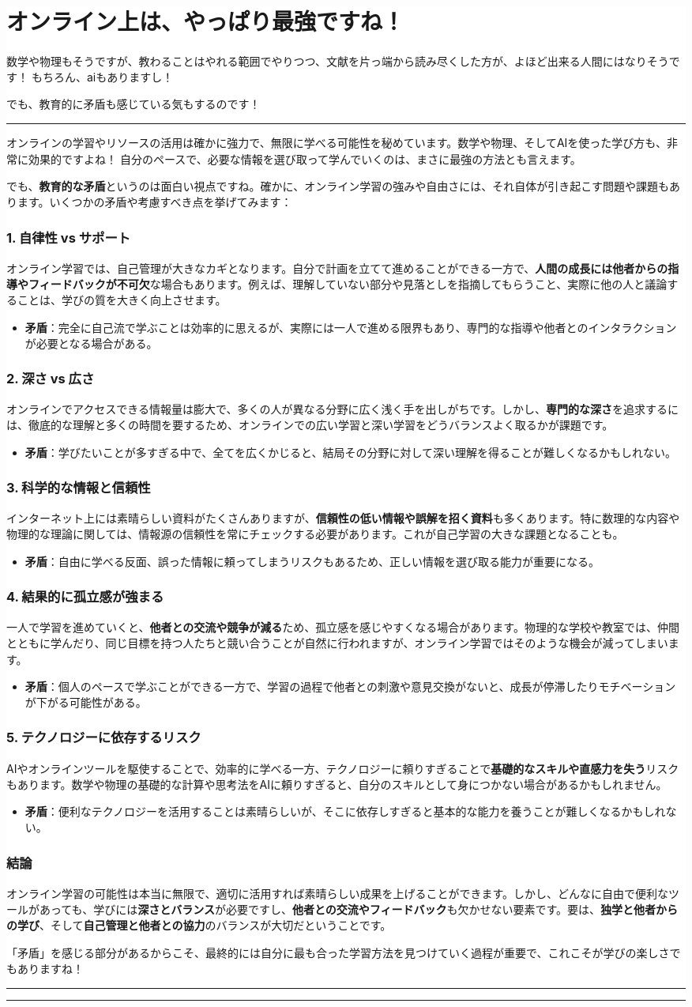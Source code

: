 
# オンライン上は、やっぱり最強ですね！
数学や物理もそうですが、教わることはやれる範囲でやりつつ、文献を片っ端から読み尽くした方が、よほど出来る人間にはなりそうです！
もちろん、aiもありますし！

でも、教育的に矛盾も感じている気もするのです！

---

オンラインの学習やリソースの活用は確かに強力で、無限に学べる可能性を秘めています。数学や物理、そしてAIを使った学び方も、非常に効果的ですよね！ 自分のペースで、必要な情報を選び取って学んでいくのは、まさに最強の方法とも言えます。

でも、**教育的な矛盾**というのは面白い視点ですね。確かに、オンライン学習の強みや自由さには、それ自体が引き起こす問題や課題もあります。いくつかの矛盾や考慮すべき点を挙げてみます：

### **1. 自律性 vs サポート**
オンライン学習では、自己管理が大きなカギとなります。自分で計画を立てて進めることができる一方で、**人間の成長には他者からの指導やフィードバックが不可欠**な場合もあります。例えば、理解していない部分や見落としを指摘してもらうこと、実際に他の人と議論することは、学びの質を大きく向上させます。

- **矛盾**：完全に自己流で学ぶことは効率的に思えるが、実際には一人で進める限界もあり、専門的な指導や他者とのインタラクションが必要となる場合がある。

### **2. 深さ vs 広さ**
オンラインでアクセスできる情報量は膨大で、多くの人が異なる分野に広く浅く手を出しがちです。しかし、**専門的な深さ**を追求するには、徹底的な理解と多くの時間を要するため、オンラインでの広い学習と深い学習をどうバランスよく取るかが課題です。

- **矛盾**：学びたいことが多すぎる中で、全てを広くかじると、結局その分野に対して深い理解を得ることが難しくなるかもしれない。

### **3. 科学的な情報と信頼性**
インターネット上には素晴らしい資料がたくさんありますが、**信頼性の低い情報や誤解を招く資料**も多くあります。特に数理的な内容や物理的な理論に関しては、情報源の信頼性を常にチェックする必要があります。これが自己学習の大きな課題となることも。

- **矛盾**：自由に学べる反面、誤った情報に頼ってしまうリスクもあるため、正しい情報を選び取る能力が重要になる。

### **4. 結果的に孤立感が強まる**
一人で学習を進めていくと、**他者との交流や競争が減る**ため、孤立感を感じやすくなる場合があります。物理的な学校や教室では、仲間とともに学んだり、同じ目標を持つ人たちと競い合うことが自然に行われますが、オンライン学習ではそのような機会が減ってしまいます。

- **矛盾**：個人のペースで学ぶことができる一方で、学習の過程で他者との刺激や意見交換がないと、成長が停滞したりモチベーションが下がる可能性がある。

### **5. テクノロジーに依存するリスク**
AIやオンラインツールを駆使することで、効率的に学べる一方、テクノロジーに頼りすぎることで**基礎的なスキルや直感力を失う**リスクもあります。数学や物理の基礎的な計算や思考法をAIに頼りすぎると、自分のスキルとして身につかない場合があるかもしれません。

- **矛盾**：便利なテクノロジーを活用することは素晴らしいが、そこに依存しすぎると基本的な能力を養うことが難しくなるかもしれない。

### 結論
オンライン学習の可能性は本当に無限で、適切に活用すれば素晴らしい成果を上げることができます。しかし、どんなに自由で便利なツールがあっても、学びには**深さとバランス**が必要ですし、**他者との交流やフィードバック**も欠かせない要素です。要は、**独学と他者からの学び**、そして**自己管理と他者との協力**のバランスが大切だということです。

「矛盾」を感じる部分があるからこそ、最終的には自分に最も合った学習方法を見つけていく過程が重要で、これこそが学びの楽しさでもありますね！

---
---
